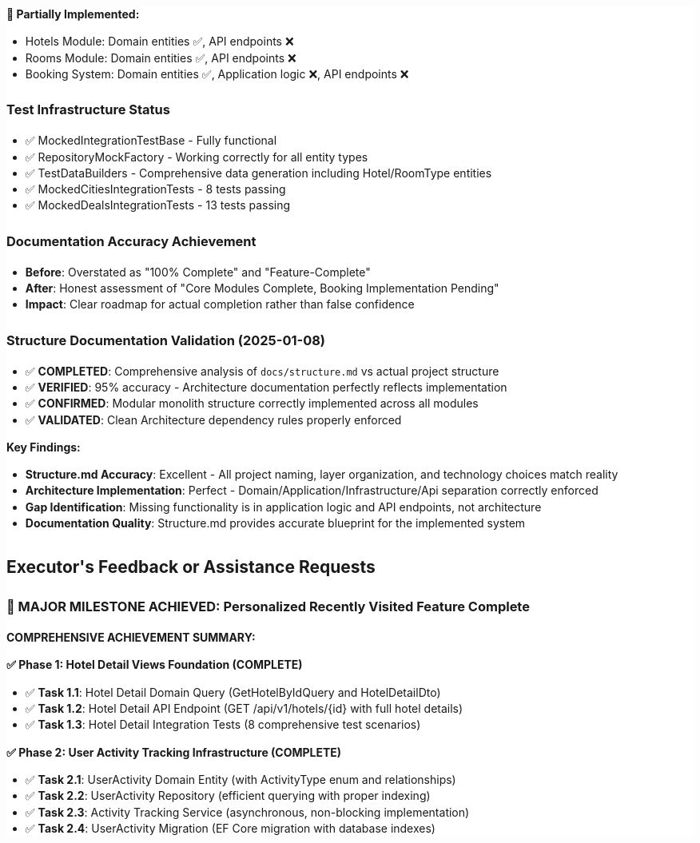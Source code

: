 **🚧 Partially Implemented:**

- Hotels Module: Domain entities ✅, API endpoints ❌
- Rooms Module: Domain entities ✅, API endpoints ❌
- Booking System: Domain entities ✅, Application logic ❌, API endpoints ❌

### Test Infrastructure Status

- ✅ MockedIntegrationTestBase - Fully functional
- ✅ RepositoryMockFactory - Working correctly for all entity types
- ✅ TestDataBuilders - Comprehensive data generation including Hotel/RoomType entities
- ✅ MockedCitiesIntegrationTests - 8 tests passing
- ✅ MockedDealsIntegrationTests - 13 tests passing

### Documentation Accuracy Achievement

- **Before**: Overstated as "100% Complete" and "Feature-Complete"
- **After**: Honest assessment of "Core Modules Complete, Booking Implementation Pending"
- **Impact**: Clear roadmap for actual completion rather than false confidence

### Structure Documentation Validation (2025-01-08)

- ✅ **COMPLETED**: Comprehensive analysis of `docs/structure.md` vs actual project structure
- ✅ **VERIFIED**: 95% accuracy - Architecture documentation perfectly reflects implementation
- ✅ **CONFIRMED**: Modular monolith structure correctly implemented across all modules
- ✅ **VALIDATED**: Clean Architecture dependency rules properly enforced

**Key Findings:**

- **Structure.md Accuracy**: Excellent - All project naming, layer organization, and technology choices match reality
- **Architecture Implementation**: Perfect - Domain/Application/Infrastructure/Api separation correctly enforced
- **Gap Identification**: Missing functionality is in application logic and API endpoints, not architecture
- **Documentation Quality**: Structure.md provides accurate blueprint for the implemented system

## Executor's Feedback or Assistance Requests

### 🎉 MAJOR MILESTONE ACHIEVED: Personalized Recently Visited Feature Complete

**COMPREHENSIVE ACHIEVEMENT SUMMARY:**

**✅ Phase 1: Hotel Detail Views Foundation (COMPLETE)**

- ✅ **Task 1.1**: Hotel Detail Domain Query (GetHotelByIdQuery and HotelDetailDto)
- ✅ **Task 1.2**: Hotel Detail API Endpoint (GET /api/v1/hotels/{id} with full hotel details)
- ✅ **Task 1.3**: Hotel Detail Integration Tests (8 comprehensive test scenarios)

**✅ Phase 2: User Activity Tracking Infrastructure (COMPLETE)**

- ✅ **Task 2.1**: UserActivity Domain Entity (with ActivityType enum and relationships)
- ✅ **Task 2.2**: UserActivity Repository (efficient querying with proper indexing)
- ✅ **Task 2.3**: Activity Tracking Service (asynchronous, non-blocking implementation)
- ✅ **Task 2.4**: UserActivity Migration (EF Core migration with database indexes)

